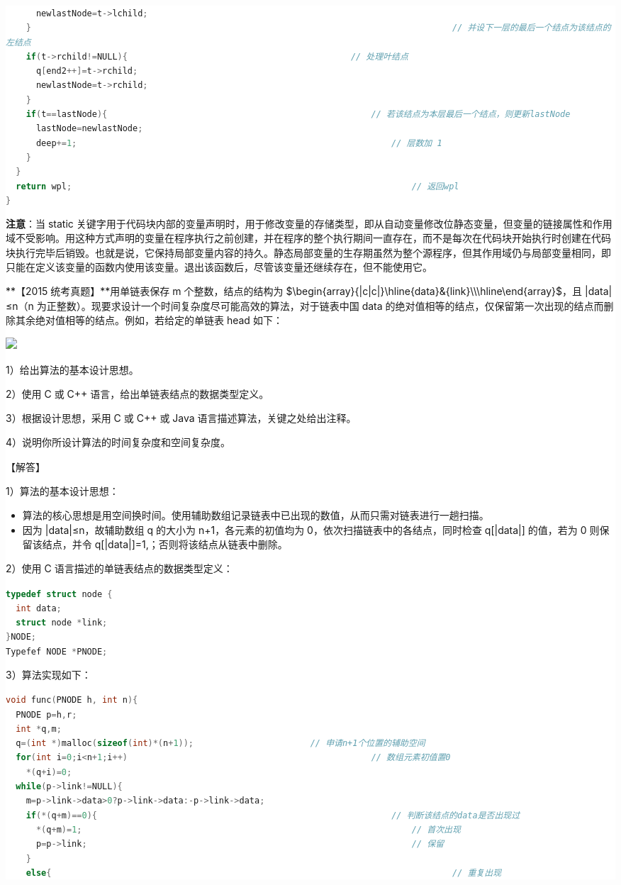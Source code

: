 ```c
      newlastNode=t->lchild;
    }																					// 并设下一层的最后一个结点为该结点的左结点
    if(t->rchild!=NULL){											// 处理叶结点
      q[end2++]=t->rchild;
      newlastNode=t->rchild;
    }
    if(t==lastNode){													// 若该结点为本层最后一个结点，则更新lastNode
      lastNode=newlastNode;
      deep+=1;																// 层数加 1
    }
  }
  return wpl;																	// 返回wpl
}
```

**注意**：当 static 关键字用于代码块内部的变量声明时，用于修改变量的存储类型，即从自动变量修改位静态变量，但变量的链接属性和作用域不受影响。用这种方式声明的变量在程序执行之前创建，并在程序的整个执行期间一直存在，而不是每次在代码块开始执行时创建在代码块执行完毕后销毁。也就是说，它保持局部变量内容的持久。静态局部变量的生存期虽然为整个源程序，但其作用域仍与局部变量相同，即只能在定义该变量的函数内使用该变量。退出该函数后，尽管该变量还继续存在，但不能使用它。

**【2015 统考真题】**用单链表保存 m 个整数，结点的结构为 $\begin{array}{|c|c|}\hline{data}&{link}\\\hline\end{array}$，且 |data|≤n（n 为正整数）。现要求设计一个时间复杂度尽可能高效的算法，对于链表中国 data 的绝对值相等的结点，仅保留第一次出现的结点而删除其余绝对值相等的结点。例如，若给定的单链表 head 如下：

![](https://raw.githubusercontent.com/LBJhui/image-host/master/images/note/%E8%80%83%E7%A0%94/408/%E6%95%B0%E6%8D%AE%E7%BB%93%E6%9E%84/%E9%94%99%E9%A2%98%E9%9B%86/14.png)

1）给出算法的基本设计思想。

2）使用 C 或 C++ 语言，给出单链表结点的数据类型定义。

3）根据设计思想，采用 C 或 C++ 或 Java 语言描述算法，关键之处给出注释。

4）说明你所设计算法的时间复杂度和空间复杂度。

【解答】

1）算法的基本设计思想：

- 算法的核心思想是用空间换时间。使用辅助数组记录链表中已出现的数值，从而只需对链表进行一趟扫描。
- 因为 |data|≤n，故辅助数组 q 的大小为 n+1，各元素的初值均为 0，依次扫描链表中的各结点，同时检查 q[|data|] 的值，若为 0 则保留该结点，并令 q[|data|]=1,；否则将该结点从链表中删除。

2）使用 C 语言描述的单链表结点的数据类型定义：

```c
typedef struct node {
  int data;
  struct node *link;
}NODE;
Typefef NODE *PNODE;
```

3）算法实现如下：

```c
void func(PNODE h, int n){
  PNODE p=h,r;
  int *q,m;
  q=(int *)malloc(sizeof(int)*(n+1));						// 申请n+1个位置的辅助空间
  for(int i=0;i<n+1;i++)												// 数组元素初值置0
    *(q+i)=0;
  while(p->link!=NULL){
    m=p->link->data>0?p->link->data:-p->link->data;
    if(*(q+m)==0){															// 判断该结点的data是否出现过
      *(q+m)=1;																	// 首次出现
      p=p->link;																// 保留
    }
    else{																				// 重复出现
```